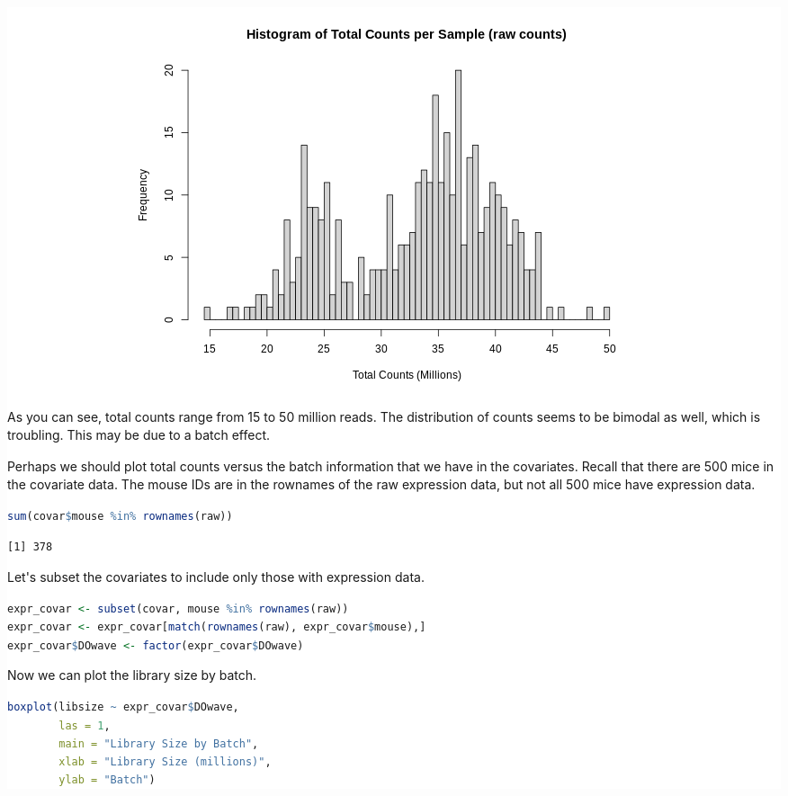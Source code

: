 <img src="fig/map-one-eqtl-rendered-hist_total_counts-1.png" style="display: block; margin: auto;" />

As you can see, total counts range from 15 to 50 million reads. The distribution
of counts seems to be bimodal as well, which is troubling. This may be due to 
a batch effect.

Perhaps we should plot total counts versus the batch information that we have
in the covariates. Recall that there are 500 mice in the covariate data. The 
mouse IDs are in the rownames of the raw expression data, but not all 500 mice 
have expression data.


``` r
sum(covar$mouse %in% rownames(raw))
```

``` output
[1] 378
```

Let's subset the covariates to include only those with expression data. 


``` r
expr_covar <- subset(covar, mouse %in% rownames(raw))
expr_covar <- expr_covar[match(rownames(raw), expr_covar$mouse),]
expr_covar$DOwave <- factor(expr_covar$DOwave)
```

Now we can plot the library size by batch.


``` r
boxplot(libsize ~ expr_covar$DOwave,
        las = 1,
        main = "Library Size by Batch",
        xlab = "Library Size (millions)",
        ylab = "Batch")
```
